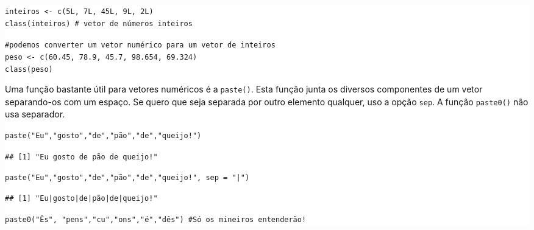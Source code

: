 <pre class="highlight"><code><span class="n">inteiros</span><span class="w"> </span><span class="o">&lt;-</span><span class="w"> </span><span class="nf">c</span><span class="p">(</span><span class="m">5L</span><span class="p">,</span><span class="w"> </span><span class="m">7L</span><span class="p">,</span><span class="w"> </span><span class="m">45L</span><span class="p">,</span><span class="w"> </span><span class="m">9L</span><span class="p">,</span><span class="w"> </span><span class="m">2L</span><span class="p">)</span><span class="w">
</span><span class="nf">class</span><span class="p">(</span><span class="n">inteiros</span><span class="p">)</span><span class="w"> </span><span class="c1"># vetor de n&#xFA;meros inteiros
</span></code></pre>

<pre class="highlight"><code><span class="c1">#podemos converter um vetor num&#xE9;rico para um vetor de inteiros
</span><span class="n">peso</span><span class="w"> </span><span class="o">&lt;-</span><span class="w"> </span><span class="nf">c</span><span class="p">(</span><span class="m">60.45</span><span class="p">,</span><span class="w"> </span><span class="m">78.9</span><span class="p">,</span><span class="w"> </span><span class="m">45.7</span><span class="p">,</span><span class="w"> </span><span class="m">98.654</span><span class="p">,</span><span class="w"> </span><span class="m">69.324</span><span class="p">)</span><span class="w">
</span><span class="nf">class</span><span class="p">(</span><span class="n">peso</span><span class="p">)</span><span class="w">
</span></code></pre>

<p>
Uma função bastante útil para vetores numéricos é a
<code class="highlighter-rouge">paste()</code>. Esta função junta os
diversos componentes de um vetor separando-os com um espaço. Se quero
que seja separada por outro elemento qualquer, uso a opção
<code class="highlighter-rouge">sep</code>. A função
<code class="highlighter-rouge">paste0()</code> não usa separador.
</p>
<pre class="highlight"><code><span class="n">paste</span><span class="p">(</span><span class="s2">&quot;Eu&quot;</span><span class="p">,</span><span class="s2">&quot;gosto&quot;</span><span class="p">,</span><span class="s2">&quot;de&quot;</span><span class="p">,</span><span class="s2">&quot;p&#xE3;o&quot;</span><span class="p">,</span><span class="s2">&quot;de&quot;</span><span class="p">,</span><span class="s2">&quot;queijo!&quot;</span><span class="p">)</span><span class="w">
</span></code></pre>

<pre class="highlight"><code>## [1] &quot;Eu gosto de p&#xE3;o de queijo!&quot;
</code></pre>

<pre class="highlight"><code><span class="n">paste</span><span class="p">(</span><span class="s2">&quot;Eu&quot;</span><span class="p">,</span><span class="s2">&quot;gosto&quot;</span><span class="p">,</span><span class="s2">&quot;de&quot;</span><span class="p">,</span><span class="s2">&quot;p&#xE3;o&quot;</span><span class="p">,</span><span class="s2">&quot;de&quot;</span><span class="p">,</span><span class="s2">&quot;queijo!&quot;</span><span class="p">,</span><span class="w"> </span><span class="n">sep</span><span class="w"> </span><span class="o">=</span><span class="w"> </span><span class="s2">&quot;|&quot;</span><span class="p">)</span><span class="w">
</span></code></pre>

<pre class="highlight"><code>## [1] &quot;Eu|gosto|de|p&#xE3;o|de|queijo!&quot;
</code></pre>

<pre class="highlight"><code><span class="n">paste0</span><span class="p">(</span><span class="s2">&quot;&#xCA;s&quot;</span><span class="p">,</span><span class="w"> </span><span class="s2">&quot;pens&quot;</span><span class="p">,</span><span class="s2">&quot;cu&quot;</span><span class="p">,</span><span class="s2">&quot;ons&quot;</span><span class="p">,</span><span class="s2">&quot;&#xE9;&quot;</span><span class="p">,</span><span class="s2">&quot;d&#xEA;s&quot;</span><span class="p">)</span><span class="w"> </span><span class="c1">#S&#xF3; os mineiros entender&#xE3;o!
</span></code></pre>
